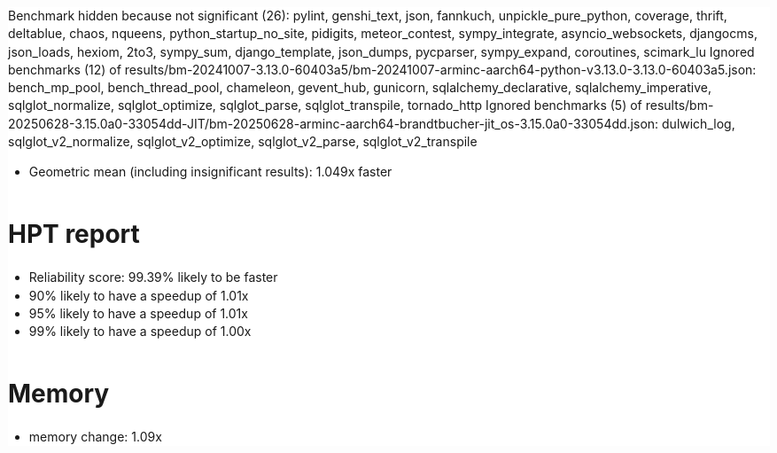 Benchmark hidden because not significant (26): pylint, genshi_text, json, fannkuch, unpickle_pure_python, coverage, thrift, deltablue, chaos, nqueens, python_startup_no_site, pidigits, meteor_contest, sympy_integrate, asyncio_websockets, djangocms, json_loads, hexiom, 2to3, sympy_sum, django_template, json_dumps, pycparser, sympy_expand, coroutines, scimark_lu
Ignored benchmarks (12) of results/bm-20241007-3.13.0-60403a5/bm-20241007-arminc-aarch64-python-v3.13.0-3.13.0-60403a5.json: bench_mp_pool, bench_thread_pool, chameleon, gevent_hub, gunicorn, sqlalchemy_declarative, sqlalchemy_imperative, sqlglot_normalize, sqlglot_optimize, sqlglot_parse, sqlglot_transpile, tornado_http
Ignored benchmarks (5) of results/bm-20250628-3.15.0a0-33054dd-JIT/bm-20250628-arminc-aarch64-brandtbucher-jit_os-3.15.0a0-33054dd.json: dulwich_log, sqlglot_v2_normalize, sqlglot_v2_optimize, sqlglot_v2_parse, sqlglot_v2_transpile

- Geometric mean (including insignificant results): 1.049x faster

# HPT report

- Reliability score: 99.39% likely to be faster
- 90% likely to have a speedup of 1.01x
- 95% likely to have a speedup of 1.01x
- 99% likely to have a speedup of 1.00x

# Memory
- memory change: 1.09x